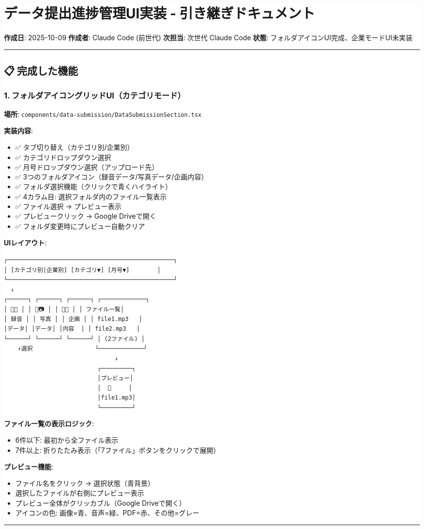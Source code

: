 # データ提出進捗管理UI実装 - 引き継ぎドキュメント

**作成日**: 2025-10-09
**作成者**: Claude Code (前世代)
**次担当**: 次世代 Claude Code
**状態**: フォルダアイコンUI完成、企業モードUI未実装

---

## 📋 完成した機能

### 1. フォルダアイコングリッドUI（カテゴリモード）

**場所**: `components/data-submission/DataSubmissionSection.tsx`

**実装内容**:
- ✅ タブ切り替え（カテゴリ別/企業別）
- ✅ カテゴリドロップダウン選択
- ✅ 月号ドロップダウン選択（アップロード先）
- ✅ 3つのフォルダアイコン（録音データ/写真データ/企画内容）
- ✅ フォルダ選択機能（クリックで青くハイライト）
- ✅ 4カラム目: 選択フォルダ内のファイル一覧表示
- ✅ ファイル選択 → プレビュー表示
- ✅ プレビュークリック → Google Driveで開く
- ✅ フォルダ変更時にプレビュー自動クリア

**UIレイアウト**:
```
┌────────────────────────────────────────────────┐
│ [カテゴリ別|企業別] [カテゴリ▼] [月号▼]        │
└────────────────────────────────────────────────┘
  ↓
┌──────┐ ┌──────┐ ┌──────┐ ┌─────────────┐
│ 📁🎵 │ │ 📁📷 │ │ 📁📄 │ │ ファイル一覧│
│ 録音 │ │ 写真 │ │ 企画 │ │ file1.mp3   │
│データ│ │データ│ │内容  │ │ file2.mp3   │
└──────┘ └──────┘ └──────┘ │ (2ファイル) │
    ↑選択                  └─────────────┘
                                ↓
                           ┌─────────┐
                           │プレビュー│
                           │  🎵     │
                           │file1.mp3│
                           └─────────┘
```

**ファイル一覧の表示ロジック**:
- 6件以下: 最初から全ファイル表示
- 7件以上: 折りたたみ表示（「7ファイル」ボタンをクリックで展開）

**プレビュー機能**:
- ファイル名をクリック → 選択状態（青背景）
- 選択したファイルが右側にプレビュー表示
- プレビュー全体がクリッカブル（Google Driveで開く）
- アイコンの色: 画像=青、音声=緑、PDF=赤、その他=グレー

---